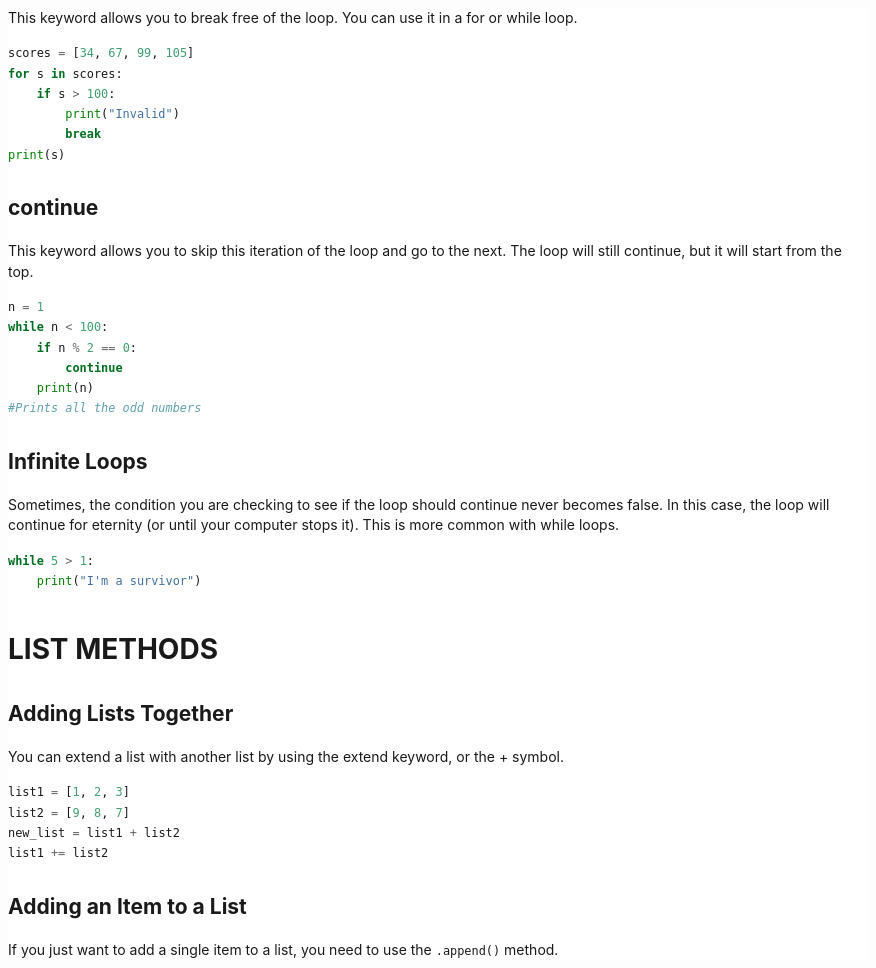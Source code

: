 This keyword allows you to break free of the loop. You can use it in a for or while loop.

```python
scores = [34, 67, 99, 105]
for s in scores:
	if s > 100:
		print("Invalid")
		break
print(s)
```

## continue

This keyword allows you to skip this iteration of the loop and go to the next. The loop will still continue, but it will start from the top.

```python
n = 1
while n < 100:
	if n % 2 == 0:
		continue
	print(n)
#Prints all the odd numbers
```

## Infinite Loops

Sometimes, the condition you are checking to see if the loop should continue never becomes false. In this case, the loop will continue for eternity (or until your computer stops it). This is more common with while loops.

```python
while 5 > 1:
	print("I'm a survivor")
```

# LIST METHODS

## Adding Lists Together

You can extend a list with another list by using the extend keyword, or the + symbol.

```python
list1 = [1, 2, 3]
list2 = [9, 8, 7]
new_list = list1 + list2
list1 += list2
```

## Adding an Item to a List

If you just want to add a single item to a list, you need to use the `.append()` method.
